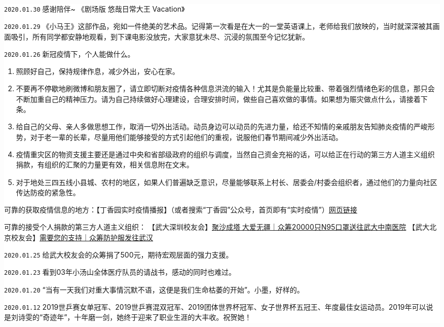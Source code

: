 

`2020.01.30` 感谢陪伴~ 《剧场版 悠哉日常大王 Vacation》



`2020.01.29` 《小马王》这部作品，宛如一件绝美的艺术品。记得第一次看是在大一的一堂英语课上，老师给我们放映的，当时就深深被其画面吸引，所有同学都安静地观看，到下课电影没放完，大家意犹未尽、沉浸的氛围至今记忆犹新。



`2020.01.26` 新冠疫情下，个人能做什么。

1. 照顾好自己，保持规律作息，减少外出，安心在家。

2. 不要再不停歇地刷微博和朋友圈了，请立即切断对疫情各种信息洪流的输入！尤其是负能量比较重、带着强烈情绪色彩的信息，那只会不断加重自己的精神压力。请为自己持续做好心理建设，合理安排时间，做些自己喜欢做的事情。如果想为赈灾做点什么，请接着下条。

3. 给自己的父母、亲人多做思想工作，取消一切外出活动。动员身边可以动员的先进力量，给还不知情的亲戚朋友告知肺炎疫情的严峻形势，对于老一辈的长辈，尽量用他们能够接受的方式引起他们的重视，说服他们春节期间减少外出活动。

4. 疫情重灾区的物资支援主要还是通过中央和省部级政府的组织与调度，当然自己资金充裕的话，可以给正在行动的第三方人道主义组织捐款，有组织的汇聚的力量更有效，相关信息附在文末。

5. 对于地处三四五线小县城、农村的地区，如果人们普遍缺乏意识，尽量能够联系上村长、居委会/村委会组织者，通过他们的力量向社区传达防疫的紧急性。

可靠的获取疫情信息的地方：【丁香园实时疫情播报】（或者搜索“丁香园”公众号，首页即有“实时疫情”）[网页链接](https://ncov.dxy.cn/ncovh5/view/pneumonia)

可靠的接受个人捐款的第三方人道主义组织：
【武大深圳校友会】[聚沙成塔 大爱无疆｜众筹20000只N95口罩送往武大中南医院](https://mp.weixin.qq.com/s/bo2S8vBpr8MMDLHQxJG3Wg)
【武大北京校友会】[需要您的支持｜众筹防护服发往武汉](https://mp.weixin.qq.com/s/Sm2N4KwZfYIbk0yDGPnjUA)



`2020.01.25` 给武大校友会的众筹捐了500元，期待宏观层面的强力支援。



`2020.01.23`  看到03年小汤山全体医疗队员的请战书，感动的同时也难过。



`2020.01.20` “当有一天我们对重大事情沉默不语，这便是我们生命枯萎的开始”。小墨，好样的。



`2020.01.12` 2019世乒赛女单冠军、2019世乒赛混双冠军、2019团体世界杯冠军、女子世界杯五冠王、年度最佳女运动员。2019年可以说是刘诗雯的“奇迹年”，十年磨一剑，她终于迎来了职业生涯的大丰收。祝贺她！

